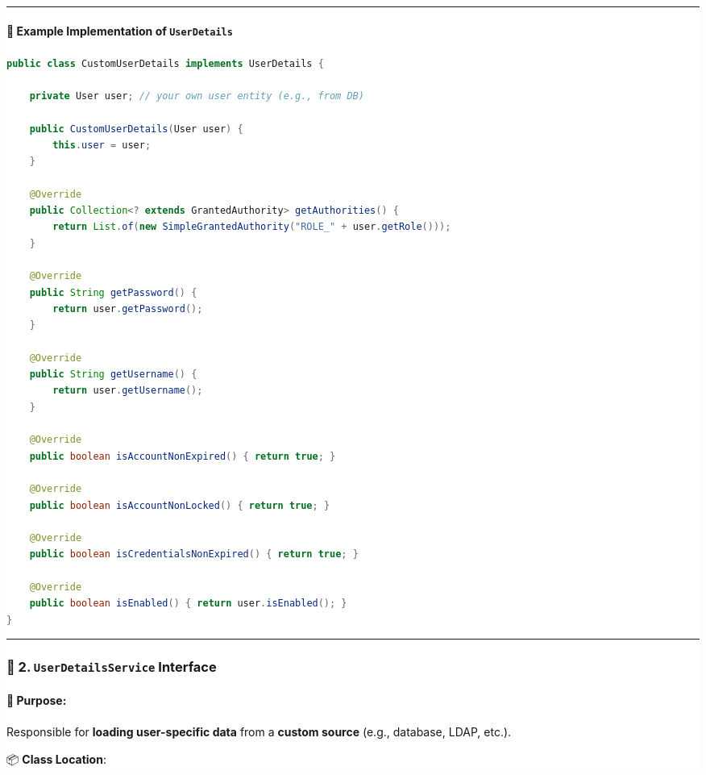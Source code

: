 
---

#### 🧪 Example Implementation of `UserDetails`

```java
public class CustomUserDetails implements UserDetails {

    private User user; // your own user entity (e.g., from DB)

    public CustomUserDetails(User user) {
        this.user = user;
    }

    @Override
    public Collection<? extends GrantedAuthority> getAuthorities() {
        return List.of(new SimpleGrantedAuthority("ROLE_" + user.getRole()));
    }

    @Override
    public String getPassword() {
        return user.getPassword();
    }

    @Override
    public String getUsername() {
        return user.getUsername();
    }

    @Override
    public boolean isAccountNonExpired() { return true; }

    @Override
    public boolean isAccountNonLocked() { return true; }

    @Override
    public boolean isCredentialsNonExpired() { return true; }

    @Override
    public boolean isEnabled() { return user.isEnabled(); }
}
```

---

### 🧱 2. **`UserDetailsService` Interface**

#### 📌 Purpose:

Responsible for **loading user-specific data** from a **custom source** (e.g., database, LDAP, etc.).

📦 **Class Location**:
